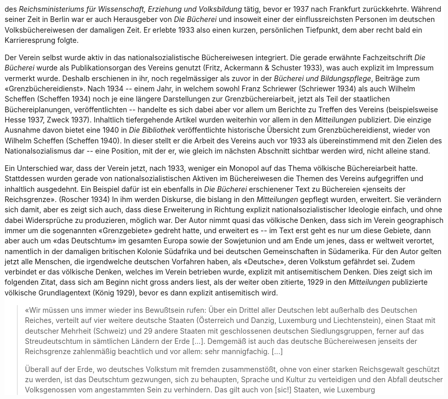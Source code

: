 des *Reichsministeriums für Wissenschaft, Erziehung und Volksbildung*
tätig, bevor er 1937 nach Frankfurt zurückkehrte. Während seiner Zeit in
Berlin war er auch Herausgeber von *Die Bücherei* und insoweit einer der
einflussreichsten Personen im deutschen Volksbüchereiwesen der damaligen
Zeit. Er erlebte 1933 also einen kurzen, persönlichen Tiefpunkt, dem
aber recht bald ein Karrieresprung folgte.

Der Verein selbst wurde aktiv in das nationalsozialistische
Büchereiwesen integriert. Die gerade erwähnte Fachzeitschrift *Die
Bücherei* wurde als Publikationsorgan des Vereins genutzt (Fritz,
Ackermann & Schuster 1933), was auch explizit im Impressum vermerkt
wurde. Deshalb erschienen in ihr, noch regelmässiger als zuvor in der
*Bücherei und Bildungspflege*, Beiträge zum «Grenzbüchereidienst». Nach
1934 -- einem Jahr, in welchem sowohl Franz Schriewer (Schriewer 1934)
als auch Wilhelm Scheffen (Scheffen 1934) noch je eine längere
Darstellungen zur Grenzbüchereiarbeit, jetzt als Teil der staatlichen
Büchereiplanungen, veröffentlichten -- handelte es sich dabei aber vor
allem um Berichte zu Treffen des Vereins (beispielsweise Hesse 1937,
Zweck 1937). Inhaltlich tiefergehende Artikel wurden weiterhin vor allem
in den *Mitteilungen* publiziert. Die einzige Ausnahme davon bietet eine
1940 in *Die Bibliothek* veröffentlichte historische Übersicht zum
Grenzbüchereidienst, wieder von Wilhelm Scheffen (Scheffen 1940). In
dieser stellt er die Arbeit des Vereins auch vor 1933 als
übereinstimmend mit den Zielen des Nationalsozialismus dar -- eine
Position, mit der er, wie gleich im nächsten Abschnitt sichtbar werden
wird, nicht alleine stand.

Ein Unterschied war, dass der Verein jetzt, nach 1933, weniger ein
Monopol auf das Thema völkische Büchereiarbeit hatte. Stattdessen wurden
gerade von nationalsozialistischen Aktiven im Büchereiwesen die Themen
des Vereins aufgegriffen und inhaltlich ausgedehnt. Ein Beispiel dafür
ist ein ebenfalls in *Die Bücherei* erschienener Text zu Büchereien
«jenseits der Reichsgrenze». (Roscher 1934) In ihm werden Diskurse, die
bislang in den *Mitteilungen* gepflegt wurden, erweitert. Sie verändern
sich damit, aber es zeigt sich auch, dass diese Erweiterung in Richtung
explizit nationalsozialistischer Ideologie einfach, und ohne dabei
Widersprüche zu produzieren, möglich war. Der Autor nimmt quasi das
völkische Denken, dass sich im Verein geographisch immer um die
sogenannten «Grenzgebiete» gedreht hatte, und erweitert es -- im Text
erst geht es nur um diese Gebiete, dann aber auch um «das Deutschtum» im
gesamten Europa sowie der Sowjetunion und am Ende um jenes, dass er
weltweit verortet, namentlich in der damaligen britischen Kolonie
Südafrika und bei deutschen Gemeinschaften in Südamerika. Für den Autor
gelten jetzt alle Menschen, die irgendwelche deutschen Vorfahren haben,
als «Deutsche», deren Volkstum gefährdet sei. Zudem verbindet er das
völkische Denken, welches im Verein betrieben wurde, explizit mit
antisemitischem Denken. Dies zeigt sich im folgenden Zitat, dass sich am
Beginn nicht gross anders liest, als der weiter oben zitierte, 1929 in
den *Mitteilungen* publizierte völkische Grundlagentext (König 1929),
bevor es dann explizit antisemitisch wird.

> «Wir müssen uns immer wieder ins Bewußtsein rufen: Über ein Drittel
> aller Deutschen lebt außerhalb des Deutschen Reiches, verteilt auf
> vier weitere deutsche Staaten (Österreich und Danzig, Luxemburg und
> Liechtenstein), einen Staat mit deutscher Mehrheit (Schweiz) und 29
> andere Staaten mit geschlossenen deutschen Siedlungsgruppen, ferner
> auf das Streudeutschtum in sämtlichen Ländern der Erde \[...\].
> Demgemäß ist auch das deutsche Büchereiwesen jenseits der Reichsgrenze
> zahlenmäßig beachtlich und vor allem: sehr mannigfachig. \[\...\]
>
> Überall auf der Erde, wo deutsches Volkstum mit fremden zusammenstößt,
> ohne von einer starken Reichsgewalt geschützt zu werden, ist das
> Deutschtum gezwungen, sich zu behaupten, Sprache und Kultur zu
> verteidigen und den Abfall deutscher Volksgenossen vom angestammten
> Sein zu verhindern. Das gilt auch von \[sic!\] Staaten, wie Luxemburg